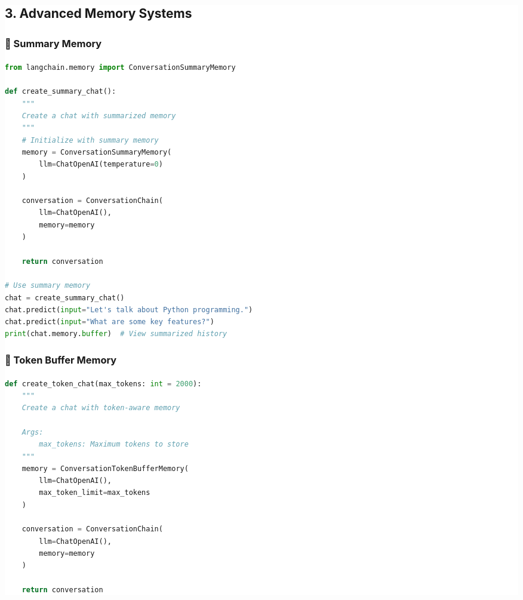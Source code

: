 ## 3. Advanced Memory Systems

### 📝 Summary Memory
```python
from langchain.memory import ConversationSummaryMemory

def create_summary_chat():
    """
    Create a chat with summarized memory
    """
    # Initialize with summary memory
    memory = ConversationSummaryMemory(
        llm=ChatOpenAI(temperature=0)
    )
    
    conversation = ConversationChain(
        llm=ChatOpenAI(),
        memory=memory
    )
    
    return conversation

# Use summary memory
chat = create_summary_chat()
chat.predict(input="Let's talk about Python programming.")
chat.predict(input="What are some key features?")
print(chat.memory.buffer)  # View summarized history
```

### 🎯 Token Buffer Memory
```python
def create_token_chat(max_tokens: int = 2000):
    """
    Create a chat with token-aware memory
    
    Args:
        max_tokens: Maximum tokens to store
    """
    memory = ConversationTokenBufferMemory(
        llm=ChatOpenAI(),
        max_token_limit=max_tokens
    )
    
    conversation = ConversationChain(
        llm=ChatOpenAI(),
        memory=memory
    )
    
    return conversation
```
